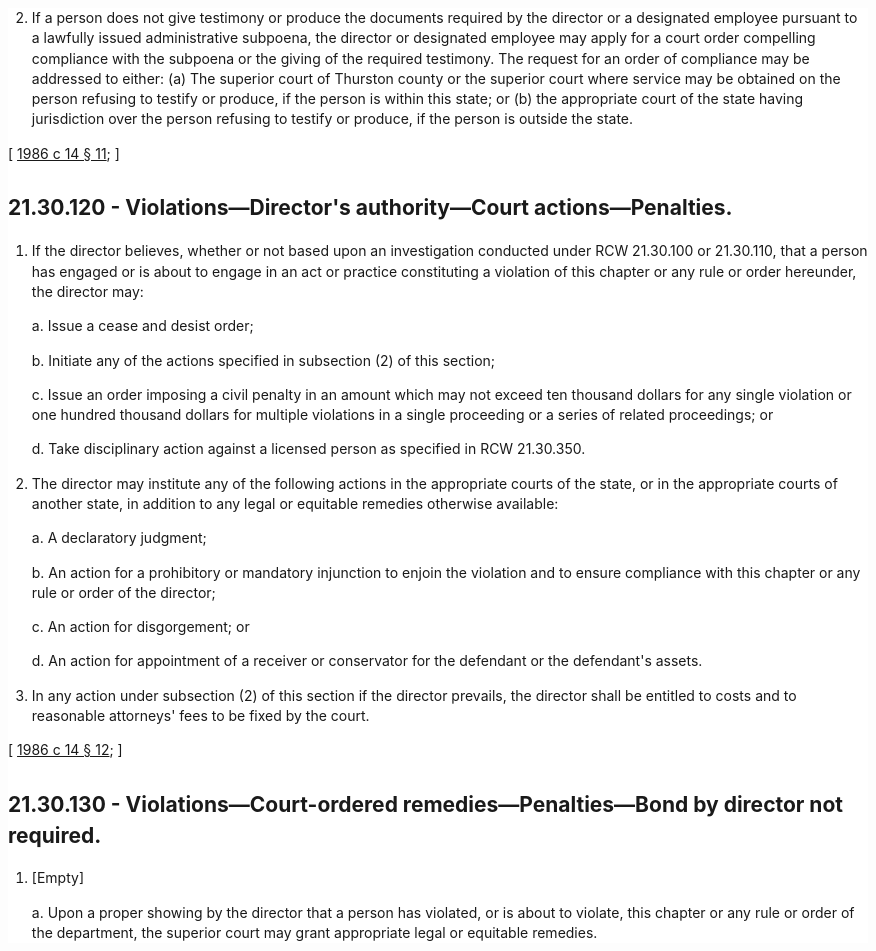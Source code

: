 2. If a person does not give testimony or produce the documents required by the director or a designated employee pursuant to a lawfully issued administrative subpoena, the director or designated employee may apply for a court order compelling compliance with the subpoena or the giving of the required testimony. The request for an order of compliance may be addressed to either: (a) The superior court of Thurston county or the superior court where service may be obtained on the person refusing to testify or produce, if the person is within this state; or (b) the appropriate court of the state having jurisdiction over the person refusing to testify or produce, if the person is outside the state.

\[ [1986 c 14 § 11](https://leg.wa.gov/CodeReviser/documents/sessionlaw/1986c14.pdf?cite=1986%20c%2014%20§%2011); \]

## 21.30.120 - Violations—Director's authority—Court actions—Penalties.
1. If the director believes, whether or not based upon an investigation conducted under RCW 21.30.100 or 21.30.110, that a person has engaged or is about to engage in an act or practice constituting a violation of this chapter or any rule or order hereunder, the director may:

   a. Issue a cease and desist order;

   b. Initiate any of the actions specified in subsection (2) of this section;

   c. Issue an order imposing a civil penalty in an amount which may not exceed ten thousand dollars for any single violation or one hundred thousand dollars for multiple violations in a single proceeding or a series of related proceedings; or

   d. Take disciplinary action against a licensed person as specified in RCW 21.30.350.

2. The director may institute any of the following actions in the appropriate courts of the state, or in the appropriate courts of another state, in addition to any legal or equitable remedies otherwise available:

   a. A declaratory judgment;

   b. An action for a prohibitory or mandatory injunction to enjoin the violation and to ensure compliance with this chapter or any rule or order of the director;

   c. An action for disgorgement; or

   d. An action for appointment of a receiver or conservator for the defendant or the defendant's assets.

3. In any action under subsection (2) of this section if the director prevails, the director shall be entitled to costs and to reasonable attorneys' fees to be fixed by the court.

\[ [1986 c 14 § 12](https://leg.wa.gov/CodeReviser/documents/sessionlaw/1986c14.pdf?cite=1986%20c%2014%20§%2012); \]

## 21.30.130 - Violations—Court-ordered remedies—Penalties—Bond by director not required.
1. [Empty]

   a. Upon a proper showing by the director that a person has violated, or is about to violate, this chapter or any rule or order of the department, the superior court may grant appropriate legal or equitable remedies.
